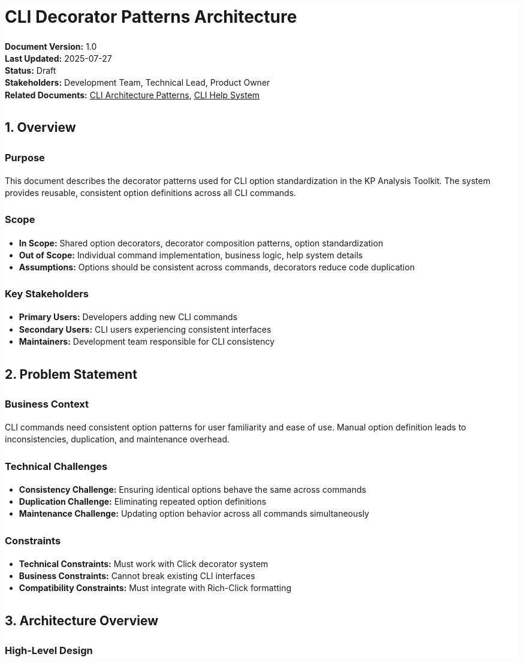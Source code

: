 # CLI Decorator Patterns Architecture

**Document Version:** 1.0  
**Last Updated:** 2025-07-27  
**Status:** Draft  
**Stakeholders:** Development Team, Technical Lead, Product Owner  
**Related Documents:** [CLI Architecture Patterns](cli-architecture-patterns.md), [CLI Help System](cli-help-system.md)

## 1. Overview

### Purpose
This document describes the decorator patterns used for CLI option standardization in the KP Analysis Toolkit. The system provides reusable, consistent option definitions across all CLI commands.

### Scope

- **In Scope:** Shared option decorators, decorator composition patterns, option standardization
- **Out of Scope:** Individual command implementation, business logic, help system details
- **Assumptions:** Options should be consistent across commands, decorators reduce code duplication

### Key Stakeholders

- **Primary Users:** Developers adding new CLI commands
- **Secondary Users:** CLI users experiencing consistent interfaces
- **Maintainers:** Development team responsible for CLI consistency

## 2. Problem Statement

### Business Context

CLI commands need consistent option patterns for user familiarity and ease of use. Manual option definition leads to inconsistencies, duplication, and maintenance overhead.

### Technical Challenges

- **Consistency Challenge:** Ensuring identical options behave the same across commands
- **Duplication Challenge:** Eliminating repeated option definitions
- **Maintenance Challenge:** Updating option behavior across all commands simultaneously

### Constraints

- **Technical Constraints:** Must work with Click decorator system
- **Business Constraints:** Cannot break existing CLI interfaces
- **Compatibility Constraints:** Must integrate with Rich-Click formatting

## 3. Architecture Overview

### High-Level Design
